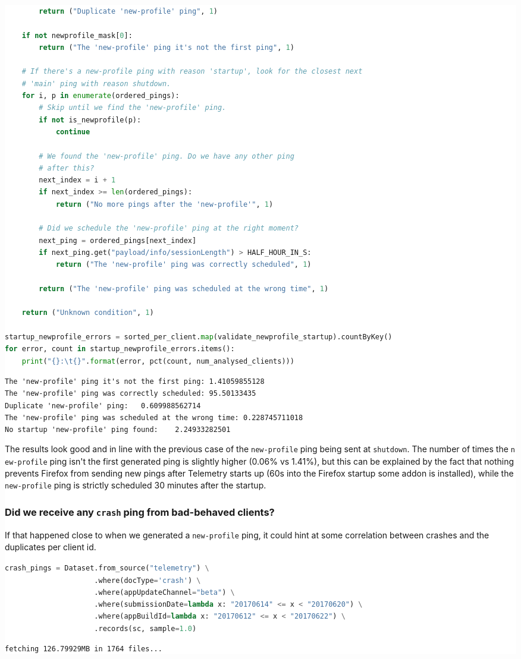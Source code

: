 ```python
        return ("Duplicate 'new-profile' ping", 1)
    
    if not newprofile_mask[0]:
        return ("The 'new-profile' ping it's not the first ping", 1)
        
    # If there's a new-profile ping with reason 'startup', look for the closest next
    # 'main' ping with reason shutdown.
    for i, p in enumerate(ordered_pings):
        # Skip until we find the 'new-profile' ping.
        if not is_newprofile(p):
            continue

        # We found the 'new-profile' ping. Do we have any other ping
        # after this?
        next_index = i + 1
        if next_index >= len(ordered_pings):
            return ("No more pings after the 'new-profile'", 1)
    
        # Did we schedule the 'new-profile' ping at the right moment?
        next_ping = ordered_pings[next_index]
        if next_ping.get("payload/info/sessionLength") > HALF_HOUR_IN_S:
            return ("The 'new-profile' ping was correctly scheduled", 1)

        return ("The 'new-profile' ping was scheduled at the wrong time", 1)
    
    return ("Unknown condition", 1)

startup_newprofile_errors = sorted_per_client.map(validate_newprofile_startup).countByKey()
for error, count in startup_newprofile_errors.items():
    print("{}:\t{}".format(error, pct(count, num_analysed_clients)))
```
    The 'new-profile' ping it's not the first ping:	1.41059855128
    The 'new-profile' ping was correctly scheduled:	95.50133435
    Duplicate 'new-profile' ping:	0.609988562714
    The 'new-profile' ping was scheduled at the wrong time:	0.228745711018
    No startup 'new-profile' ping found:	2.24933282501


The results look good and in line with the previous case of the `new-profile` ping being sent at `shutdown`. The number of times the `new-profile` ping isn't the first generated ping is slightly higher (0.06% vs 1.41%), but this can be explained by the fact that nothing prevents Firefox from sending new pings after Telemetry starts up (60s into the Firefox startup some addon is installed), while the `new-profile` ping is strictly scheduled 30 minutes after the startup.

### Did we receive any `crash` ping from bad-behaved clients?
If that happened close to when we generated a `new-profile` ping, it could hint at some correlation between crashes and the duplicates per client id.


```python
crash_pings = Dataset.from_source("telemetry") \
                     .where(docType='crash') \
                     .where(appUpdateChannel="beta") \
                     .where(submissionDate=lambda x: "20170614" <= x < "20170620") \
                     .where(appBuildId=lambda x: "20170612" <= x < "20170622") \
                     .records(sc, sample=1.0)
```
    fetching 126.79929MB in 1764 files...
